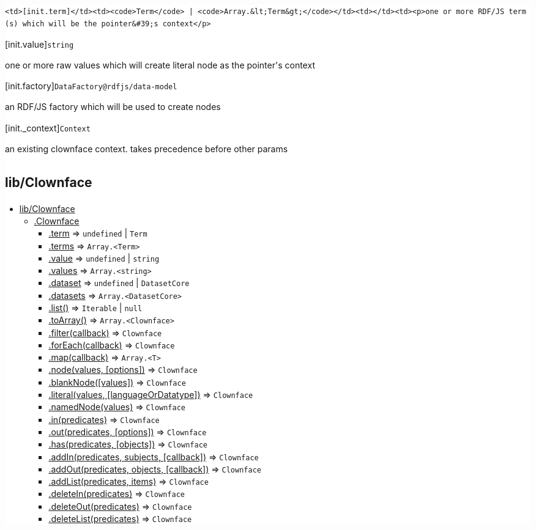     <td>[init.term]</td><td><code>Term</code> | <code>Array.&lt;Term&gt;</code></td><td></td><td><p>one or more RDF/JS term(s) which will be the pointer&#39;s context</p>
</td>
    </tr><tr>
    <td>[init.value]</td><td><code>string</code></td><td></td><td><p>one or more raw values which will create literal node as the pointer&#39;s context</p>
</td>
    </tr><tr>
    <td>[init.factory]</td><td><code>DataFactory</code></td><td><code>@rdfjs/data-model</code></td><td><p>an RDF/JS factory which will be used to create nodes</p>
</td>
    </tr><tr>
    <td>[init._context]</td><td><code>Context</code></td><td></td><td><p>an existing clownface context. takes precedence before other params</p>
</td>
    </tr>  </tbody>
</table>

<a name="module_lib/Clownface"></a>

## lib/Clownface

* [lib/Clownface](#module_lib/Clownface)
    * [.Clownface](#module_lib/Clownface.Clownface)
        * [.term](#module_lib/Clownface.Clownface+term) ⇒ <code>undefined</code> \| <code>Term</code>
        * [.terms](#module_lib/Clownface.Clownface+terms) ⇒ <code>Array.&lt;Term&gt;</code>
        * [.value](#module_lib/Clownface.Clownface+value) ⇒ <code>undefined</code> \| <code>string</code>
        * [.values](#module_lib/Clownface.Clownface+values) ⇒ <code>Array.&lt;string&gt;</code>
        * [.dataset](#module_lib/Clownface.Clownface+dataset) ⇒ <code>undefined</code> \| <code>DatasetCore</code>
        * [.datasets](#module_lib/Clownface.Clownface+datasets) ⇒ <code>Array.&lt;DatasetCore&gt;</code>
        * [.list()](#module_lib/Clownface.Clownface+list) ⇒ <code>Iterable</code> \| <code>null</code>
        * [.toArray()](#module_lib/Clownface.Clownface+toArray) ⇒ <code>Array.&lt;Clownface&gt;</code>
        * [.filter(callback)](#module_lib/Clownface.Clownface+filter) ⇒ <code>Clownface</code>
        * [.forEach(callback)](#module_lib/Clownface.Clownface+forEach) ⇒ <code>Clownface</code>
        * [.map(callback)](#module_lib/Clownface.Clownface+map) ⇒ <code>Array.&lt;T&gt;</code>
        * [.node(values, [options])](#module_lib/Clownface.Clownface+node) ⇒ <code>Clownface</code>
        * [.blankNode([values])](#module_lib/Clownface.Clownface+blankNode) ⇒ <code>Clownface</code>
        * [.literal(values, [languageOrDatatype])](#module_lib/Clownface.Clownface+literal) ⇒ <code>Clownface</code>
        * [.namedNode(values)](#module_lib/Clownface.Clownface+namedNode) ⇒ <code>Clownface</code>
        * [.in(predicates)](#module_lib/Clownface.Clownface+in) ⇒ <code>Clownface</code>
        * [.out(predicates, [options])](#module_lib/Clownface.Clownface+out) ⇒ <code>Clownface</code>
        * [.has(predicates, [objects])](#module_lib/Clownface.Clownface+has) ⇒ <code>Clownface</code>
        * [.addIn(predicates, subjects, [callback])](#module_lib/Clownface.Clownface+addIn) ⇒ <code>Clownface</code>
        * [.addOut(predicates, objects, [callback])](#module_lib/Clownface.Clownface+addOut) ⇒ <code>Clownface</code>
        * [.addList(predicates, items)](#module_lib/Clownface.Clownface+addList) ⇒ <code>Clownface</code>
        * [.deleteIn(predicates)](#module_lib/Clownface.Clownface+deleteIn) ⇒ <code>Clownface</code>
        * [.deleteOut(predicates)](#module_lib/Clownface.Clownface+deleteOut) ⇒ <code>Clownface</code>
        * [.deleteList(predicates)](#module_lib/Clownface.Clownface+deleteList) ⇒ <code>Clownface</code>
